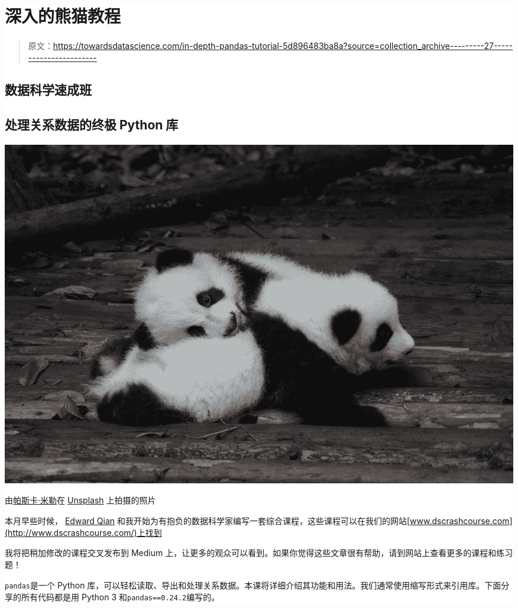 # 深入的熊猫教程

> 原文：<https://towardsdatascience.com/in-depth-pandas-tutorial-5d896483ba8a?source=collection_archive---------27----------------------->

## 数据科学速成班

## 处理关系数据的终极 Python 库

![](img/7194e872d8519861f066562eec1cb084.png)

由[帕斯卡·米勒](https://unsplash.com/@millerthachiller?utm_source=unsplash&utm_medium=referral&utm_content=creditCopyText)在 [Unsplash](https://unsplash.com/s/photos/panda?utm_source=unsplash&utm_medium=referral&utm_content=creditCopyText) 上拍摄的照片

本月早些时候， [Edward Qian](https://medium.com/u/9ab35c11801?source=post_page-----49cfc5ed9136----------------------) 和我开始为有抱负的数据科学家编写一套综合课程，这些课程可以在我们的网站[www.dscrashcourse.com](http://www.dscrashcourse.com/)上找到

我将把稍加修改的课程交叉发布到 Medium 上，让更多的观众可以看到。如果你觉得这些文章很有帮助，请到网站上查看更多的课程和练习题！

`pandas`是一个 Python 库，可以轻松读取、导出和处理关系数据。本课将详细介绍其功能和用法。我们通常使用缩写形式来引用库。下面分享的所有代码都是用 Python 3 和`pandas==0.24.2`编写的。
